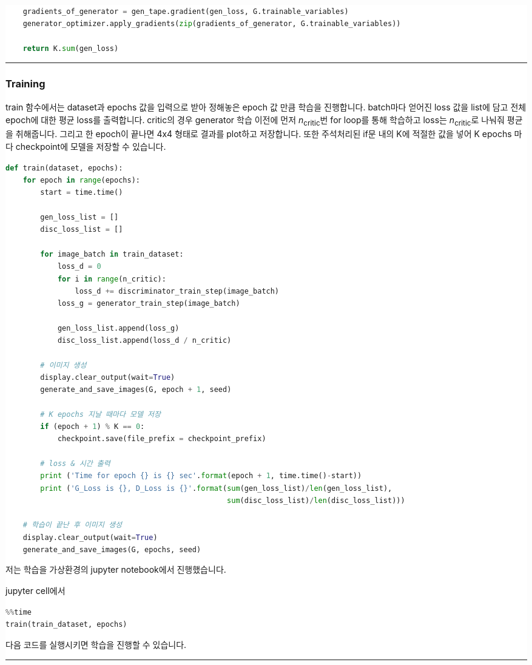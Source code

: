 ```python
    gradients_of_generator = gen_tape.gradient(gen_loss, G.trainable_variables)
    generator_optimizer.apply_gradients(zip(gradients_of_generator, G.trainable_variables))    
    
    return K.sum(gen_loss)
```

---
### Training 
train 함수에서는 dataset과 epochs 값을 입력으로 받아 정해놓은 epoch 값 만큼 학습을 진행합니다. batch마다 얻어진 loss 값을 list에 담고 전체 epoch에 대한 평균 loss를 출력합니다. critic의 경우 generator 학습 이전에 먼저 $n$<sub>critic</sub>번 for loop를 통해 학습하고 loss는 $n$<sub>critic</sub>로 나눠줘 평균을 취해줍니다. 그리고 한 epoch이 끝나면 4x4 형태로 결과를 plot하고 저장합니다. 또한 주석처리된 if문 내의 K에 적절한 값을 넣어 K epochs 마다 checkpoint에 모델을 저장할 수 있습니다.
```python
def train(dataset, epochs):
    for epoch in range(epochs):
        start = time.time()
        
        gen_loss_list = []
        disc_loss_list = []
        
        for image_batch in train_dataset:
            loss_d = 0
            for i in range(n_critic):
                loss_d += discriminator_train_step(image_batch)
            loss_g = generator_train_step(image_batch)
        
            gen_loss_list.append(loss_g)
            disc_loss_list.append(loss_d / n_critic)
            
        # 이미지 생성
        display.clear_output(wait=True)
        generate_and_save_images(G, epoch + 1, seed)
        
        # K epochs 지날 때마다 모델 저장
        if (epoch + 1) % K == 0:
            checkpoint.save(file_prefix = checkpoint_prefix)
    
        # loss & 시간 출력
        print ('Time for epoch {} is {} sec'.format(epoch + 1, time.time()-start))
        print ('G_Loss is {}, D_Loss is {}'.format(sum(gen_loss_list)/len(gen_loss_list), 
                                                   sum(disc_loss_list)/len(disc_loss_list)))

    # 학습이 끝난 후 이미지 생성
    display.clear_output(wait=True)
    generate_and_save_images(G, epochs, seed)
```
저는 학습을 가상환경의 jupyter notebook에서 진행했습니다. 

jupyter cell에서 
```python 
%%time
train(train_dataset, epochs)
```
다음 코드를 실행시키면 학습을 진행할 수 있습니다. 

---